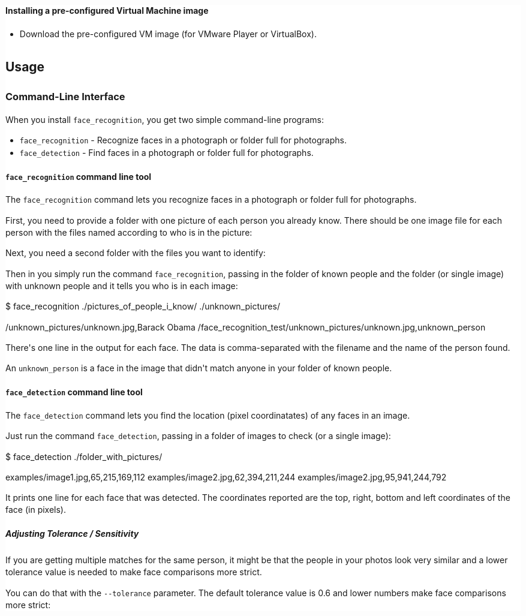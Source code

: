 #### Installing a pre-configured Virtual Machine image

-   Download the pre-configured VM image (for VMware Player or VirtualBox).

Usage
-----

### Command-Line Interface

When you install `face_recognition`, you get two simple command-line programs:

-   `face_recognition` - Recognize faces in a photograph or folder full for photographs.
-   `face_detection` - Find faces in a photograph or folder full for photographs.

#### `face_recognition` command line tool

The `face_recognition` command lets you recognize faces in a photograph or folder full for photographs.

First, you need to provide a folder with one picture of each person you already know. There should be one image file for each person with the files named according to who is in the picture:

Next, you need a second folder with the files you want to identify:

Then in you simply run the command `face_recognition`, passing in the folder of known people and the folder (or single image) with unknown people and it tells you who is in each image:

$ face\_recognition ./pictures\_of\_people\_i\_know/ ./unknown\_pictures/

/unknown\_pictures/unknown.jpg,Barack Obama
/face\_recognition\_test/unknown\_pictures/unknown.jpg,unknown\_person

There's one line in the output for each face. The data is comma-separated with the filename and the name of the person found.

An `unknown_person` is a face in the image that didn't match anyone in your folder of known people.

#### `face_detection` command line tool

The `face_detection` command lets you find the location (pixel coordinatates) of any faces in an image.

Just run the command `face_detection`, passing in a folder of images to check (or a single image):

$ face\_detection  ./folder\_with\_pictures/

examples/image1.jpg,65,215,169,112
examples/image2.jpg,62,394,211,244
examples/image2.jpg,95,941,244,792

It prints one line for each face that was detected. The coordinates reported are the top, right, bottom and left coordinates of the face (in pixels).

##### Adjusting Tolerance / Sensitivity

If you are getting multiple matches for the same person, it might be that the people in your photos look very similar and a lower tolerance value is needed to make face comparisons more strict.

You can do that with the `--tolerance` parameter. The default tolerance value is 0.6 and lower numbers make face comparisons more strict:
